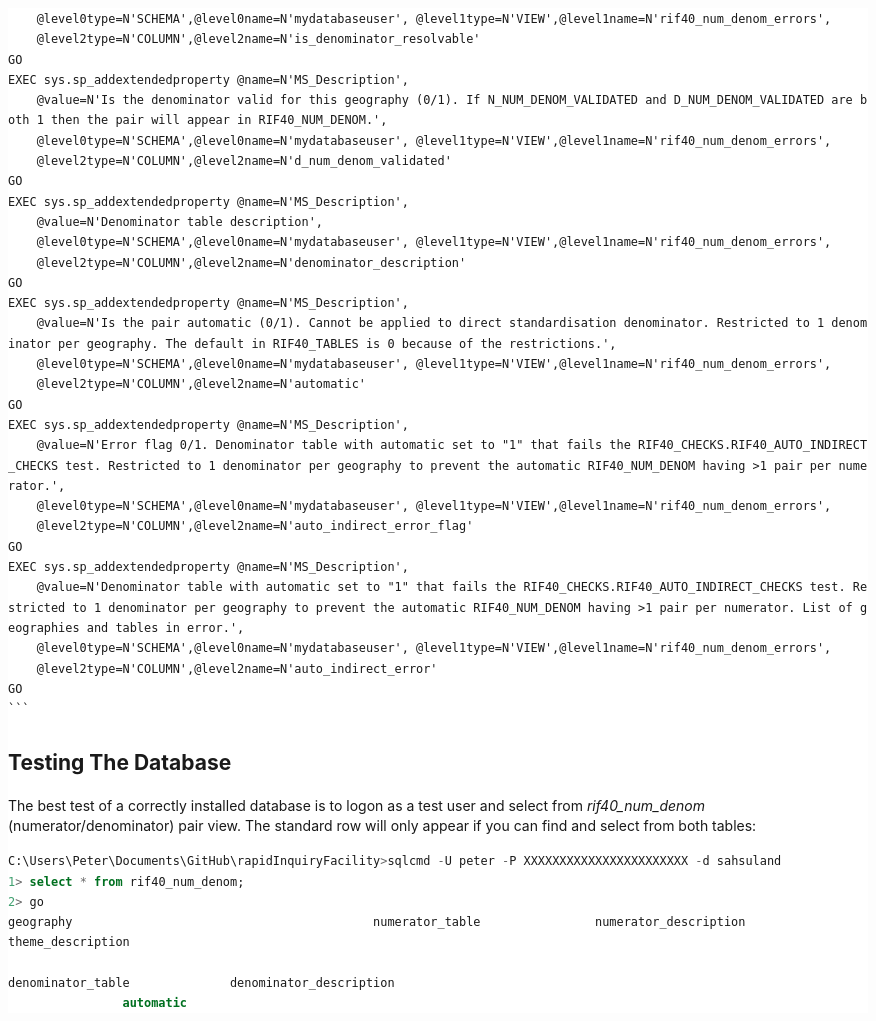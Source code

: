 		@level0type=N'SCHEMA',@level0name=N'mydatabaseuser', @level1type=N'VIEW',@level1name=N'rif40_num_denom_errors',
		@level2type=N'COLUMN',@level2name=N'is_denominator_resolvable'
	GO
	EXEC sys.sp_addextendedproperty @name=N'MS_Description',
		@value=N'Is the denominator valid for this geography (0/1). If N_NUM_DENOM_VALIDATED and D_NUM_DENOM_VALIDATED are both 1 then the pair will appear in RIF40_NUM_DENOM.',
		@level0type=N'SCHEMA',@level0name=N'mydatabaseuser', @level1type=N'VIEW',@level1name=N'rif40_num_denom_errors',
		@level2type=N'COLUMN',@level2name=N'd_num_denom_validated'
	GO
	EXEC sys.sp_addextendedproperty @name=N'MS_Description',
		@value=N'Denominator table description',
		@level0type=N'SCHEMA',@level0name=N'mydatabaseuser', @level1type=N'VIEW',@level1name=N'rif40_num_denom_errors',
		@level2type=N'COLUMN',@level2name=N'denominator_description'
	GO
	EXEC sys.sp_addextendedproperty @name=N'MS_Description',
		@value=N'Is the pair automatic (0/1). Cannot be applied to direct standardisation denominator. Restricted to 1 denominator per geography. The default in RIF40_TABLES is 0 because of the restrictions.',
		@level0type=N'SCHEMA',@level0name=N'mydatabaseuser', @level1type=N'VIEW',@level1name=N'rif40_num_denom_errors',
		@level2type=N'COLUMN',@level2name=N'automatic'
	GO
	EXEC sys.sp_addextendedproperty @name=N'MS_Description',
		@value=N'Error flag 0/1. Denominator table with automatic set to "1" that fails the RIF40_CHECKS.RIF40_AUTO_INDIRECT_CHECKS test. Restricted to 1 denominator per geography to prevent the automatic RIF40_NUM_DENOM having >1 pair per numerator.',
		@level0type=N'SCHEMA',@level0name=N'mydatabaseuser', @level1type=N'VIEW',@level1name=N'rif40_num_denom_errors',
		@level2type=N'COLUMN',@level2name=N'auto_indirect_error_flag'
	GO
	EXEC sys.sp_addextendedproperty @name=N'MS_Description',
		@value=N'Denominator table with automatic set to "1" that fails the RIF40_CHECKS.RIF40_AUTO_INDIRECT_CHECKS test. Restricted to 1 denominator per geography to prevent the automatic RIF40_NUM_DENOM having >1 pair per numerator. List of geographies and tables in error.',
		@level0type=N'SCHEMA',@level0name=N'mydatabaseuser', @level1type=N'VIEW',@level1name=N'rif40_num_denom_errors',
		@level2type=N'COLUMN',@level2name=N'auto_indirect_error'
	GO
    ```

## Testing The Database

The best test of a correctly installed database is to logon as a test user and select from *rif40_num_denom* (numerator/denominator) pair view. The standard row
will only appear if you can find and select from both tables:

```sql
C:\Users\Peter\Documents\GitHub\rapidInquiryFacility>sqlcmd -U peter -P XXXXXXXXXXXXXXXXXXXXXXX -d sahsuland
1> select * from rif40_num_denom;
2> go
geography                                          numerator_table                numerator_description                                                                                                                                                                                                                                      theme_description
                                                                                                                                      denominator_table              denominator_description
                automatic
```